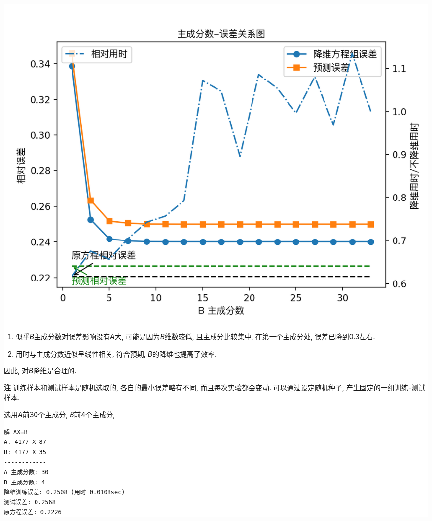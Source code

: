 ![](perfB.png)

1. 似乎$B$主成分数对误差影响没有$A$大, 可能是因为$B$维数较低, 且主成分比较集中, 在第一个主成分处, 误差已降到0.3左右. 

2. 用时与主成分数近似呈线性相关, 符合预期, $B​$的降维也提高了效率. 

    

因此, 对$B​$降维是合理的.

   

**注** 训练样本和测试样本是随机选取的, 各自的最小误差略有不同, 而且每次实验都会变动. 可以通过设定随机种子, 产生固定的一组训练-测试样本. 



选用$A$前30个主成分, $B$前4个主成分, 

    解 AX=B
    A: 4177 X 87
    B: 4177 X 35
    ------------
    A 主成分数: 30
    B 主成分数: 4
    降维训练误差: 0.2508 (用时 0.0108sec)
    测试误差: 0.2568
    原方程误差: 0.2226
